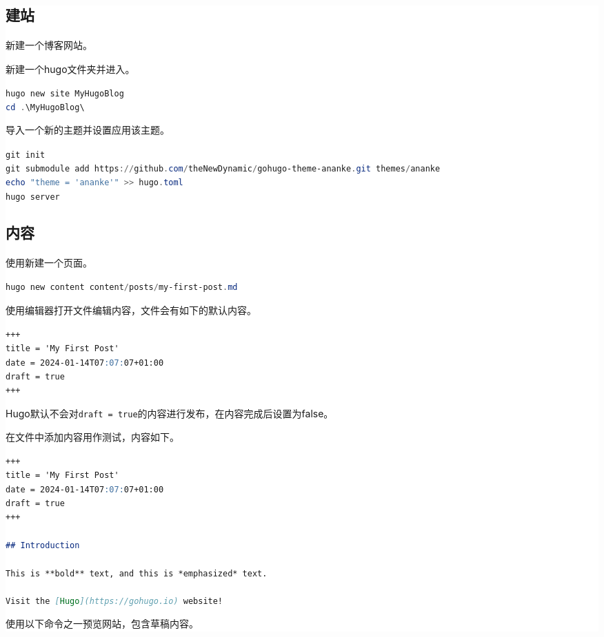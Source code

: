 ## 建站

新建一个博客网站。

新建一个hugo文件夹并进入。

```powershell
hugo new site MyHugoBlog
cd .\MyHugoBlog\
```

导入一个新的主题并设置应用该主题。

```powershell
git init
git submodule add https://github.com/theNewDynamic/gohugo-theme-ananke.git themes/ananke
echo "theme = 'ananke'" >> hugo.toml
hugo server
```

## 内容

使用新建一个页面。

```powershell
hugo new content content/posts/my-first-post.md
```

使用编辑器打开文件编辑内容，文件会有如下的默认内容。

```markdown
+++
title = 'My First Post'
date = 2024-01-14T07:07:07+01:00
draft = true
+++
```

Hugo默认不会对`draft = true`​的内容进行发布，在内容完成后设置为false。

在文件中添加内容用作测试，内容如下。

```markdown
+++
title = 'My First Post'
date = 2024-01-14T07:07:07+01:00
draft = true
+++

## Introduction

This is **bold** text, and this is *emphasized* text.

Visit the [Hugo](https://gohugo.io) website!
```

使用以下命令之一预览网站，包含草稿内容。
